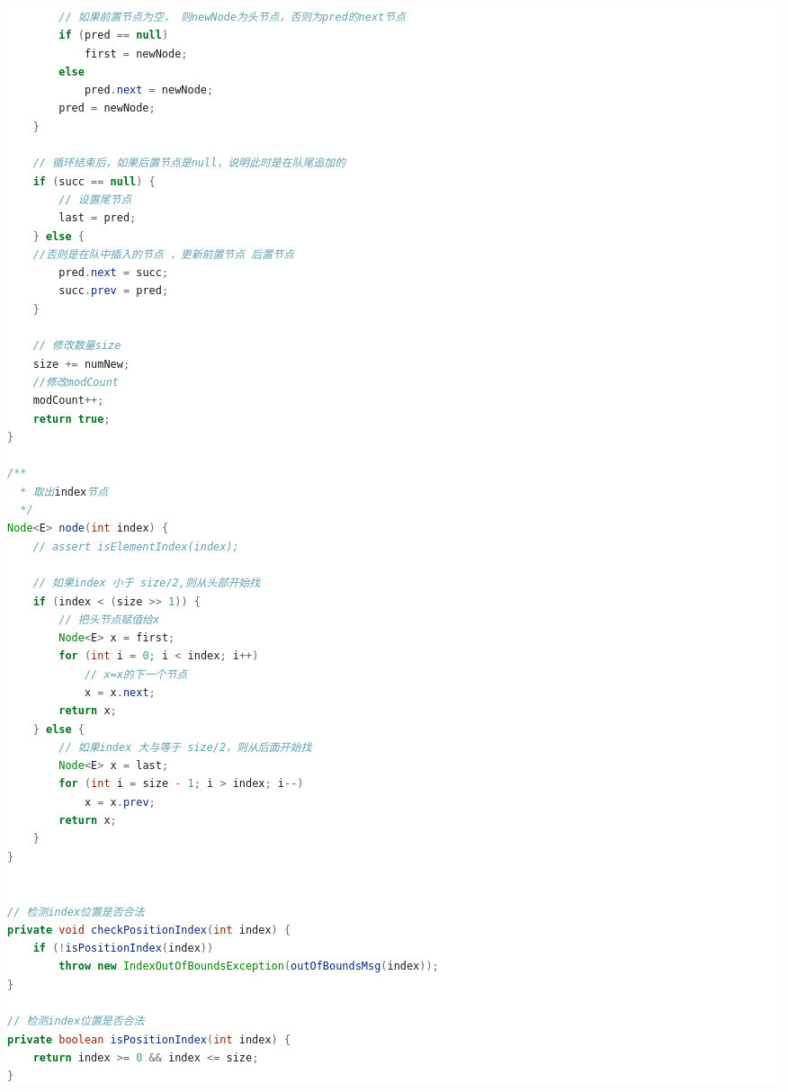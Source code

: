 ```java
        // 如果前置节点为空， 则newNode为头节点，否则为pred的next节点
        if (pred == null)
            first = newNode;
        else
            pred.next = newNode;
        pred = newNode;
    }

    // 循环结束后，如果后置节点是null，说明此时是在队尾追加的
    if (succ == null) {
        // 设置尾节点
        last = pred;
    } else {
    //否则是在队中插入的节点 ，更新前置节点 后置节点
        pred.next = succ;
        succ.prev = pred;
    }

    // 修改数量size
    size += numNew;
    //修改modCount
    modCount++;
    return true;
}

/**
  * 取出index节点
  */ 
Node<E> node(int index) {
    // assert isElementIndex(index);

    // 如果index 小于 size/2,则从头部开始找
    if (index < (size >> 1)) {
        // 把头节点赋值给x
        Node<E> x = first;
        for (int i = 0; i < index; i++)
            // x=x的下一个节点
            x = x.next;
        return x;
    } else {
        // 如果index 大与等于 size/2，则从后面开始找
        Node<E> x = last;
        for (int i = size - 1; i > index; i--)
            x = x.prev;
        return x;
    }
}


// 检测index位置是否合法
private void checkPositionIndex(int index) {
    if (!isPositionIndex(index))
        throw new IndexOutOfBoundsException(outOfBoundsMsg(index));
}

// 检测index位置是否合法
private boolean isPositionIndex(int index) {
    return index >= 0 && index <= size;
}  
```
